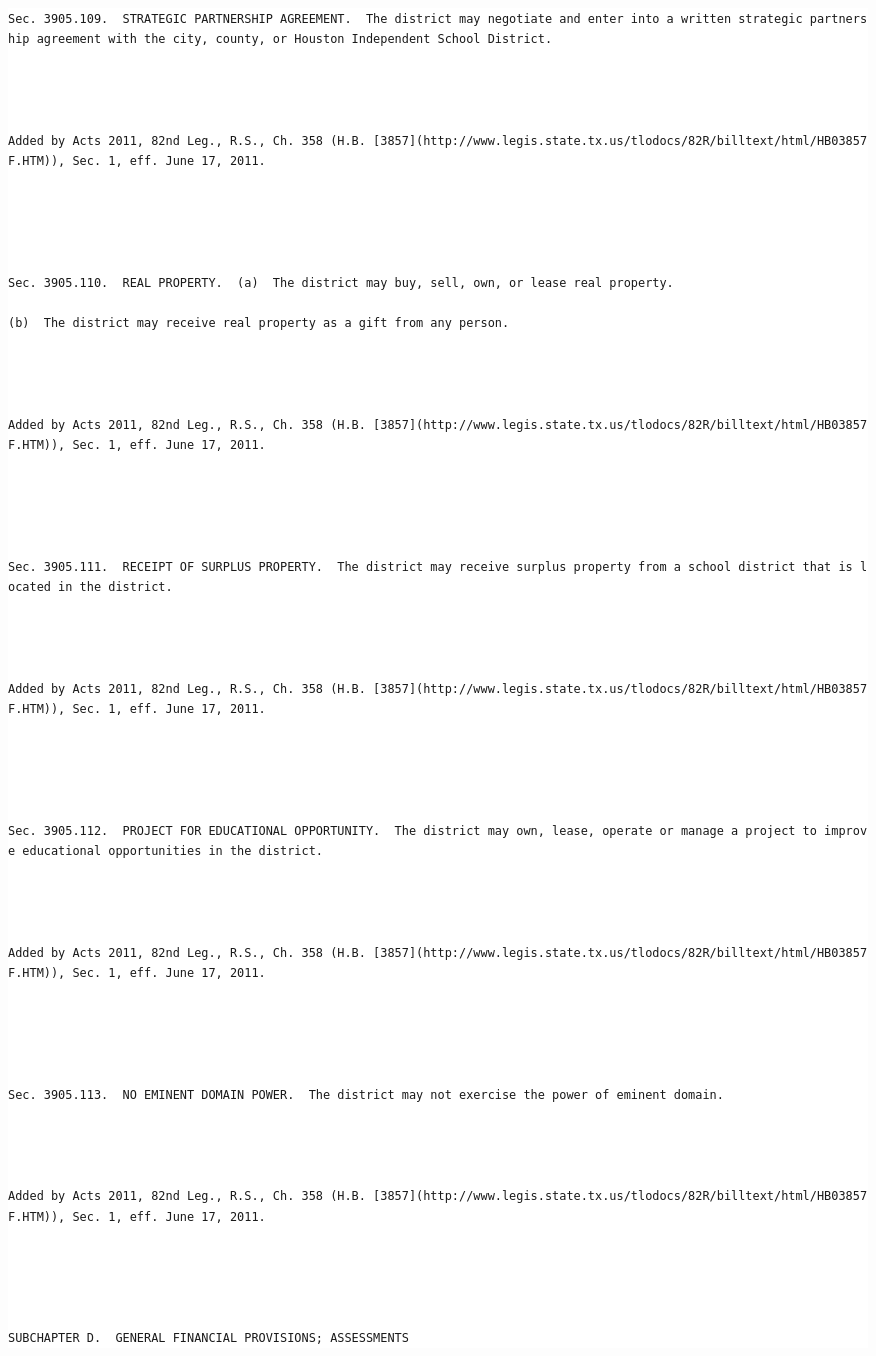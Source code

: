     
    
    
    
    Sec. 3905.109.  STRATEGIC PARTNERSHIP AGREEMENT.  The district may negotiate and enter into a written strategic partnership agreement with the city, county, or Houston Independent School District.
    
    
    
    
    Added by Acts 2011, 82nd Leg., R.S., Ch. 358 (H.B. [3857](http://www.legis.state.tx.us/tlodocs/82R/billtext/html/HB03857F.HTM)), Sec. 1, eff. June 17, 2011.
    
    
    
    
    
    Sec. 3905.110.  REAL PROPERTY.  (a)  The district may buy, sell, own, or lease real property.
    
    (b)  The district may receive real property as a gift from any person.
    
    
    
    
    Added by Acts 2011, 82nd Leg., R.S., Ch. 358 (H.B. [3857](http://www.legis.state.tx.us/tlodocs/82R/billtext/html/HB03857F.HTM)), Sec. 1, eff. June 17, 2011.
    
    
    
    
    
    Sec. 3905.111.  RECEIPT OF SURPLUS PROPERTY.  The district may receive surplus property from a school district that is located in the district.
    
    
    
    
    Added by Acts 2011, 82nd Leg., R.S., Ch. 358 (H.B. [3857](http://www.legis.state.tx.us/tlodocs/82R/billtext/html/HB03857F.HTM)), Sec. 1, eff. June 17, 2011.
    
    
    
    
    
    Sec. 3905.112.  PROJECT FOR EDUCATIONAL OPPORTUNITY.  The district may own, lease, operate or manage a project to improve educational opportunities in the district.
    
    
    
    
    Added by Acts 2011, 82nd Leg., R.S., Ch. 358 (H.B. [3857](http://www.legis.state.tx.us/tlodocs/82R/billtext/html/HB03857F.HTM)), Sec. 1, eff. June 17, 2011.
    
    
    
    
    
    Sec. 3905.113.  NO EMINENT DOMAIN POWER.  The district may not exercise the power of eminent domain.
    
    
    
    
    Added by Acts 2011, 82nd Leg., R.S., Ch. 358 (H.B. [3857](http://www.legis.state.tx.us/tlodocs/82R/billtext/html/HB03857F.HTM)), Sec. 1, eff. June 17, 2011.
    
    
    
    
    
    SUBCHAPTER D.  GENERAL FINANCIAL PROVISIONS; ASSESSMENTS
    
      
    
    